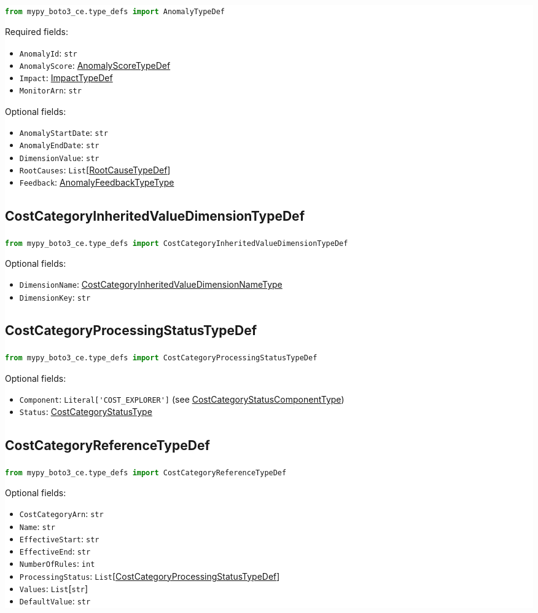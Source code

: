 ```python
from mypy_boto3_ce.type_defs import AnomalyTypeDef
```

Required fields:

- `AnomalyId`: `str`
- `AnomalyScore`: [AnomalyScoreTypeDef](./type_defs.md#anomalyscoretypedef)
- `Impact`: [ImpactTypeDef](./type_defs.md#impacttypedef)
- `MonitorArn`: `str`

Optional fields:

- `AnomalyStartDate`: `str`
- `AnomalyEndDate`: `str`
- `DimensionValue`: `str`
- `RootCauses`: `List`\[[RootCauseTypeDef](./type_defs.md#rootcausetypedef)\]
- `Feedback`: [AnomalyFeedbackTypeType](./literals.md#anomalyfeedbacktypetype)

## CostCategoryInheritedValueDimensionTypeDef

```python
from mypy_boto3_ce.type_defs import CostCategoryInheritedValueDimensionTypeDef
```

Optional fields:

- `DimensionName`:
  [CostCategoryInheritedValueDimensionNameType](./literals.md#costcategoryinheritedvaluedimensionnametype)
- `DimensionKey`: `str`

## CostCategoryProcessingStatusTypeDef

```python
from mypy_boto3_ce.type_defs import CostCategoryProcessingStatusTypeDef
```

Optional fields:

- `Component`: `Literal['COST_EXPLORER']` (see
  [CostCategoryStatusComponentType](./literals.md#costcategorystatuscomponenttype))
- `Status`: [CostCategoryStatusType](./literals.md#costcategorystatustype)

## CostCategoryReferenceTypeDef

```python
from mypy_boto3_ce.type_defs import CostCategoryReferenceTypeDef
```

Optional fields:

- `CostCategoryArn`: `str`
- `Name`: `str`
- `EffectiveStart`: `str`
- `EffectiveEnd`: `str`
- `NumberOfRules`: `int`
- `ProcessingStatus`:
  `List`\[[CostCategoryProcessingStatusTypeDef](./type_defs.md#costcategoryprocessingstatustypedef)\]
- `Values`: `List`\[`str`\]
- `DefaultValue`: `str`
